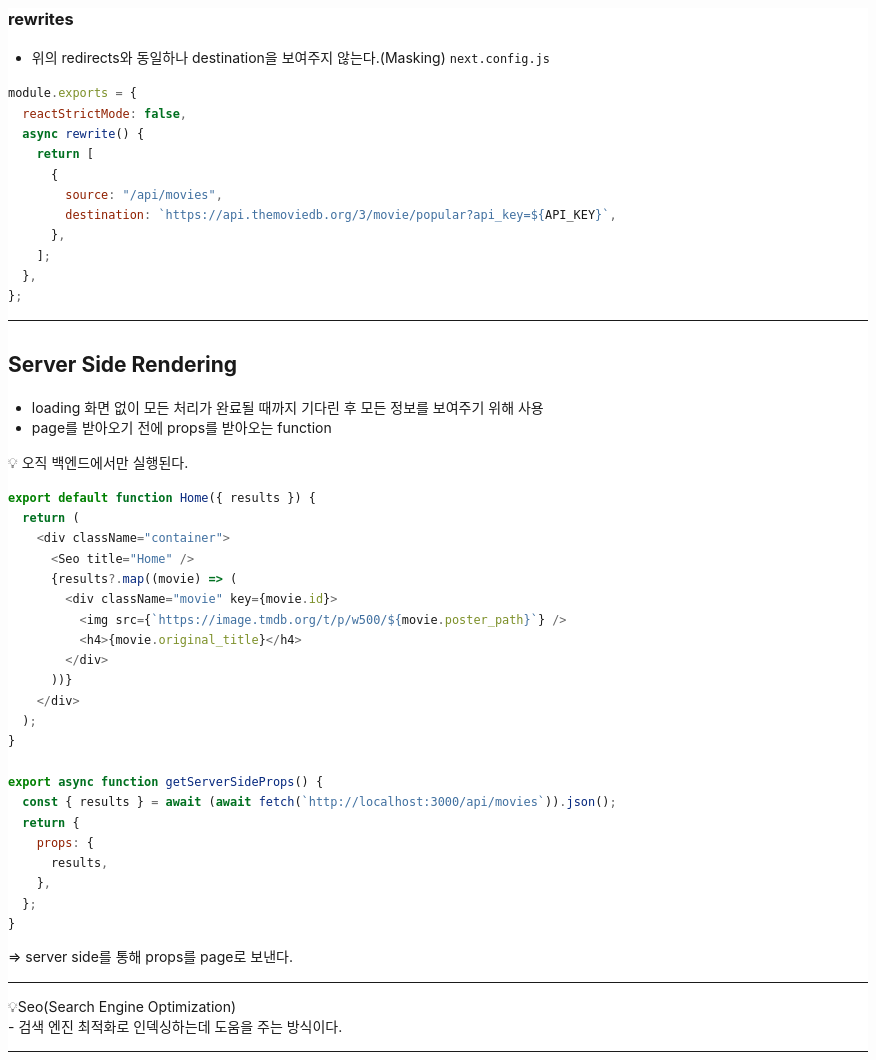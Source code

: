 ### rewrites
- 위의 redirects와 동일하나 destination을 보여주지 않는다.(Masking)
`next.config.js`
```js
module.exports = {
  reactStrictMode: false,
  async rewrite() {
    return [
      {
        source: "/api/movies",
        destination: `https://api.themoviedb.org/3/movie/popular?api_key=${API_KEY}`,
      },
    ];
  },
};
```
<hr>

## Server Side Rendering
- loading 화면 없이 모든 처리가 완료될 때까지 기다린 후 모든 정보를 보여주기 위해 사용
- page를 받아오기 전에 props를 받아오는 function

💡 오직 백엔드에서만 실행된다.

```js
export default function Home({ results }) {
  return (
    <div className="container">
      <Seo title="Home" />
      {results?.map((movie) => (
        <div className="movie" key={movie.id}>
          <img src={`https://image.tmdb.org/t/p/w500/${movie.poster_path}`} />
          <h4>{movie.original_title}</h4>
        </div>
      ))}
    </div>
  );
}

export async function getServerSideProps() {
  const { results } = await (await fetch(`http://localhost:3000/api/movies`)).json();
  return {
    props: {
      results,
    },
  };
}
```
=> server side를 통해 props를 page로 보낸다.
<hr>
💡Seo(Search Engine Optimization)<br>
- 검색 엔진 최적화로 인덱싱하는데 도움을 주는 방식이다.
<hr>
